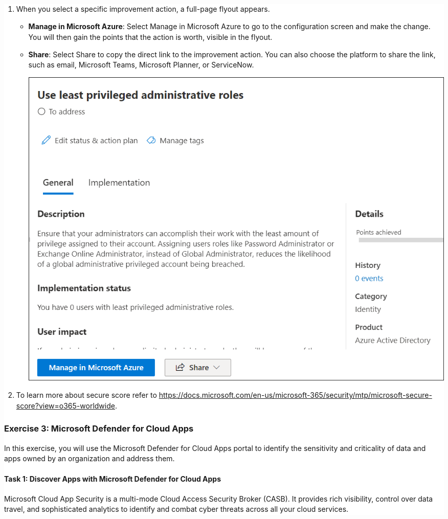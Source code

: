 1. When you select a specific improvement action, a full-page flyout appears.

   - **Manage in Microsoft Azure**: Select Manage in Microsoft Azure to go to the configuration screen and make the change. You will then gain the points that the action is worth, visible in the flyout.
   
   - **Share**: Select Share to copy the direct link to the improvement action. You can also choose the platform to share the link, such as email, Microsoft Teams, Microsoft Planner, or ServiceNow. 
   
      ![](Images/MS-900-Manage.png)
 
1. To learn more about secure score refer to https://docs.microsoft.com/en-us/microsoft-365/security/mtp/microsoft-secure-score?view=o365-worldwide.
       
### Exercise 3: Microsoft Defender for Cloud Apps

In this exercise, you will use the Microsoft Defender for Cloud Apps portal to identify the sensitivity and criticality of data and apps owned by an organization and address them.

#### Task 1: Discover Apps with Microsoft Defender for Cloud Apps  

Microsoft Cloud App Security is a multi-mode Cloud Access Security Broker (CASB). It provides rich visibility, control over data travel, and sophisticated analytics to identify and combat cyber threats across all your cloud services.
